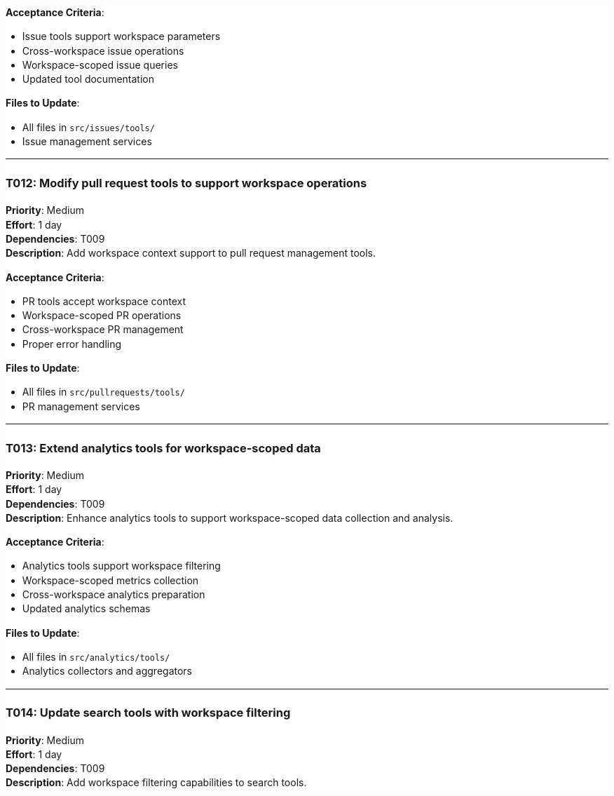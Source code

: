**Acceptance Criteria**:
- Issue tools support workspace parameters
- Cross-workspace issue operations
- Workspace-scoped issue queries
- Updated tool documentation

**Files to Update**:
- All files in `src/issues/tools/`
- Issue management services

---

### T012: Modify pull request tools to support workspace operations
**Priority**: Medium  
**Effort**: 1 day  
**Dependencies**: T009  
**Description**: Add workspace context support to pull request management tools.

**Acceptance Criteria**:
- PR tools accept workspace context
- Workspace-scoped PR operations
- Cross-workspace PR management
- Proper error handling

**Files to Update**:
- All files in `src/pullrequests/tools/`
- PR management services

---

### T013: Extend analytics tools for workspace-scoped data
**Priority**: Medium  
**Effort**: 1 day  
**Dependencies**: T009  
**Description**: Enhance analytics tools to support workspace-scoped data collection and analysis.

**Acceptance Criteria**:
- Analytics tools support workspace filtering
- Workspace-scoped metrics collection
- Cross-workspace analytics preparation
- Updated analytics schemas

**Files to Update**:
- All files in `src/analytics/tools/`
- Analytics collectors and aggregators

---

### T014: Update search tools with workspace filtering
**Priority**: Medium  
**Effort**: 1 day  
**Dependencies**: T009  
**Description**: Add workspace filtering capabilities to search tools.
